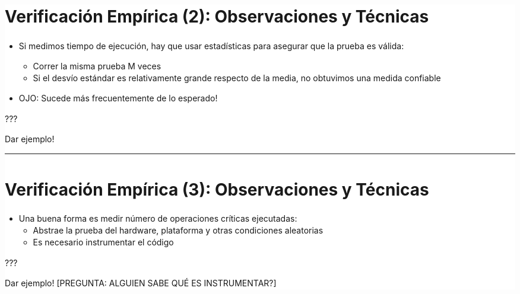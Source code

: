 
# Verificación Empírica (2): Observaciones y Técnicas

* Si medimos tiempo de ejecución, hay que usar estadísticas para asegurar que la prueba es válida:
  * Correr la misma prueba M veces
  * Si el desvío estándar es relativamente grande respecto de la media, no obtuvimos una medida confiable

* OJO: Sucede más frecuentemente de lo esperado!

???

Dar ejemplo!

---

# Verificación Empírica (3): Observaciones y Técnicas

* Una buena forma es medir número de operaciones críticas ejecutadas:
  * Abstrae la prueba del hardware, plataforma y otras condiciones aleatorias
  * Es necesario instrumentar el código

???

Dar ejemplo!
[PREGUNTA: ALGUIEN SABE QUÉ ES INSTRUMENTAR?]
